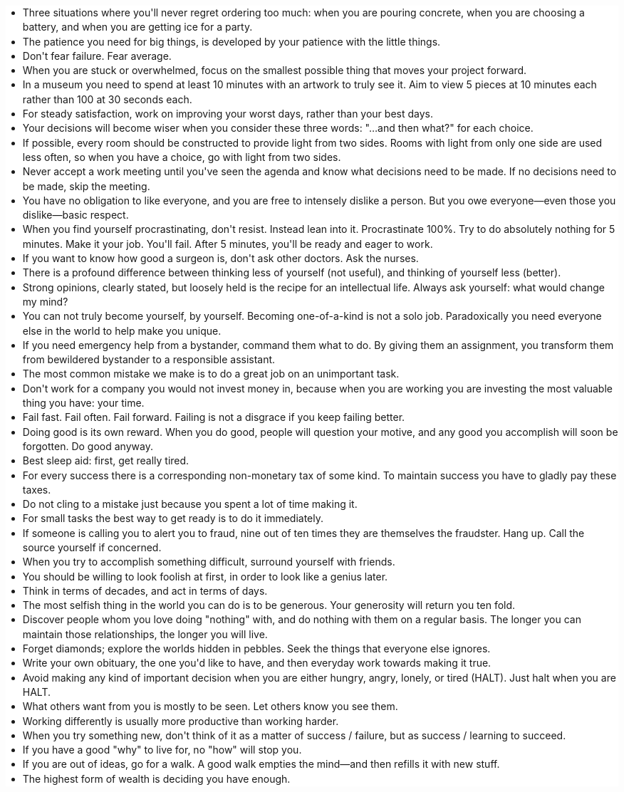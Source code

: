 - Three situations where you'll never regret ordering too much: when you are pouring concrete, when you are choosing a battery, and when you are getting ice for a party.
- The patience you need for big things, is developed by your patience with the little things.
- Don't fear failure. Fear average.
- When you are stuck or overwhelmed, focus on the smallest possible thing that moves your project forward.
- In a museum you need to spend at least 10 minutes with an artwork to truly see it. Aim to view 5 pieces at 10 minutes each rather than 100 at 30 seconds each.
- For steady satisfaction, work on improving your worst days, rather than your best days.
- Your decisions will become wiser when you consider these three words: "…and then what?" for each choice.
- If possible, every room should be constructed to provide light from two sides.  Rooms with light from only one side are used less often, so when you have a choice, go with light from two sides.
- Never accept a work meeting until you've seen the agenda and know what decisions need to be made. If no decisions need to be made, skip the meeting.
- You have no obligation to like everyone, and you are free to intensely dislike a person. But you owe everyone—even those you dislike—basic respect.
- When you find yourself procrastinating, don't resist. Instead lean into it. Procrastinate 100%. Try to do absolutely nothing for 5 minutes. Make it your job. You'll fail. After 5 minutes, you'll be ready and eager to work.
- If you want to know how good a surgeon is, don't ask other doctors. Ask the nurses.
- There is a profound difference between thinking less of yourself (not useful), and thinking of yourself less (better).
- Strong opinions, clearly stated, but loosely held is the recipe for an intellectual life. Always ask yourself: what would change my mind?
- You can not truly become yourself, by yourself. Becoming one-of-a-kind is not a solo job. Paradoxically you need everyone else in the world to help make you unique.
- If you need emergency help from a bystander, command them what to do. By giving them an assignment, you transform them from bewildered bystander to a responsible assistant.
- The most common mistake we make is to do a great job on an unimportant task.
- Don't work for a company you would not invest money in, because when you are working you are investing the most valuable thing you have: your time.
- Fail fast. Fail often. Fail forward. Failing is not a disgrace if you keep failing better.
- Doing good is its own reward. When you do good, people will question your motive, and any good you accomplish will soon be forgotten. Do good anyway.
- Best sleep aid: first, get really tired.
- For every success there is a corresponding non-monetary tax of some kind. To maintain success you have to gladly pay these taxes.
- Do not cling to a mistake just because you spent a lot of time making it.
- For small tasks the best way to get ready is to do it immediately.
- If someone is calling you to alert you to fraud, nine out of ten times they are themselves the fraudster. Hang up. Call the source yourself if concerned.
- When you try to accomplish something difficult, surround yourself with friends.
- You should be willing to look foolish at first, in order to look like a genius later.
- Think in terms of decades, and act in terms of days.
- The most selfish thing in the world you can do is to be generous. Your generosity will return you ten fold.
- Discover people whom you love doing "nothing" with, and do nothing with them on a regular basis. The longer you can maintain those relationships, the longer you will live.
- Forget diamonds; explore the worlds hidden in pebbles. Seek the things that everyone else ignores.
- Write your own obituary, the one you'd like to have, and then everyday work towards making it true.
- Avoid making any kind of important decision when you are either hungry, angry, lonely, or tired (HALT). Just halt when you are HALT.
- What others want from you is mostly to be seen. Let others know you see them.
- Working differently is usually more productive than working harder.
- When you try something new, don't think of it as a matter of success / failure, but as success / learning to succeed.
- If you have a good "why" to live for, no "how" will stop you.
- If you are out of ideas, go for a walk. A good walk empties the mind—and then refills it with new stuff.
- The highest form of wealth is deciding you have enough.